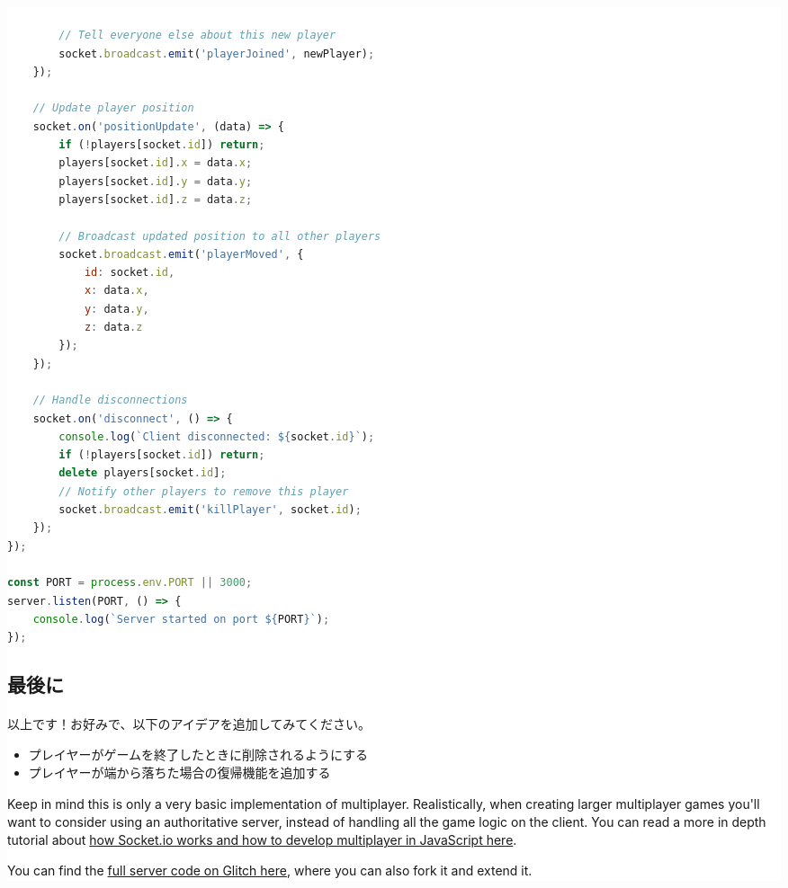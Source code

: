 ```javascript

        // Tell everyone else about this new player
        socket.broadcast.emit('playerJoined', newPlayer);
    });

    // Update player position
    socket.on('positionUpdate', (data) => {
        if (!players[socket.id]) return;
        players[socket.id].x = data.x;
        players[socket.id].y = data.y;
        players[socket.id].z = data.z;

        // Broadcast updated position to all other players
        socket.broadcast.emit('playerMoved', {
            id: socket.id,
            x: data.x,
            y: data.y,
            z: data.z
        });
    });

    // Handle disconnections
    socket.on('disconnect', () => {
        console.log(`Client disconnected: ${socket.id}`);
        if (!players[socket.id]) return;
        delete players[socket.id];
        // Notify other players to remove this player
        socket.broadcast.emit('killPlayer', socket.id);
    });
});

const PORT = process.env.PORT || 3000;
server.listen(PORT, () => {
    console.log(`Server started on port ${PORT}`);
});
```

## 最後に

以上です！お好みで、以下のアイデアを追加してみてください。

* プレイヤーがゲームを終了したときに削除されるようにする
* プレイヤーが端から落ちた場合の復帰機能を追加する

Keep in mind this is only a very basic implementation of multiplayer. Realistically, when creating larger multiplayer games you'll want to consider using an authoritative server, instead of handling all the game logic on the client. You can read a more in depth tutorial about [how Socket.io works and how to develop multiplayer in JavaScript here](https://code.tutsplus.com/create-a-multiplayer-pirate-shooter-game-in-your-browser--cms-23311t).

You can find the [full server code on Glitch here](https://glitch.com/edit/#!/playcanvas-multiplayer-server), where you can also fork it and extend it.
